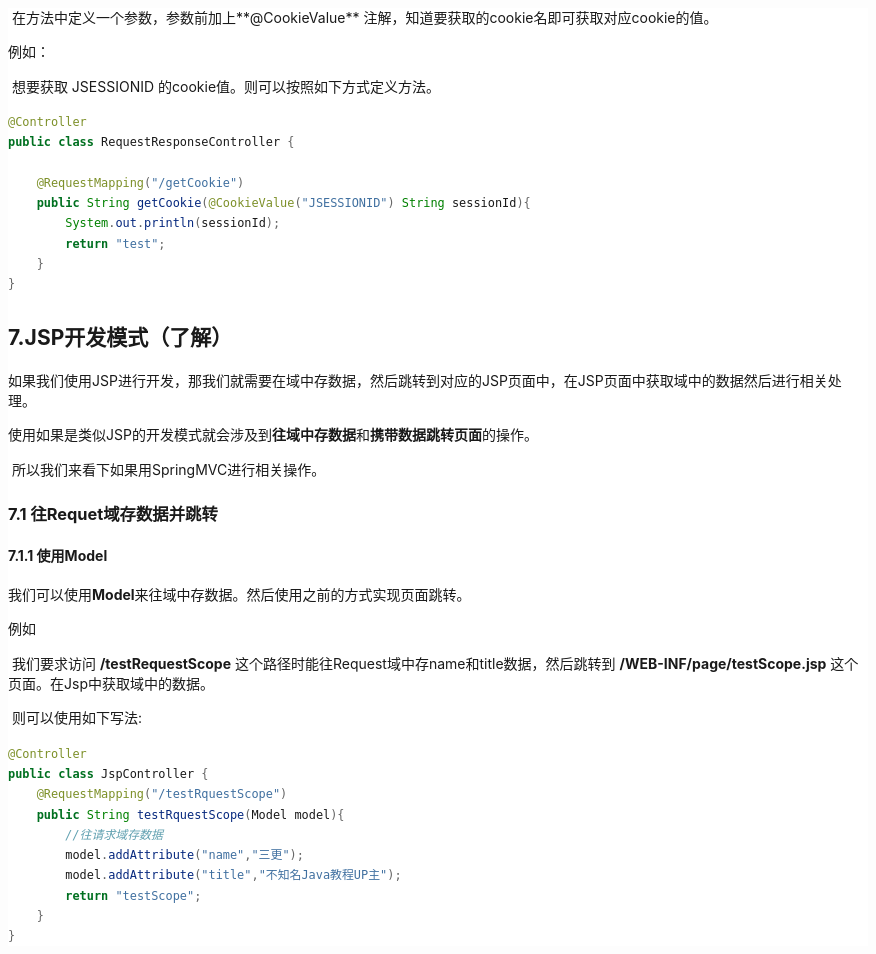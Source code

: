 ​	在方法中定义一个参数，参数前加上**@CookieValue** 注解，知道要获取的cookie名即可获取对应cookie的值。

例如：

​	想要获取 JSESSIONID 的cookie值。则可以按照如下方式定义方法。

~~~~java
@Controller
public class RequestResponseController {

    @RequestMapping("/getCookie")
    public String getCookie(@CookieValue("JSESSIONID") String sessionId){
        System.out.println(sessionId);
        return "test";
    }
}

~~~~



## 7.JSP开发模式（了解）

​	如果我们使用JSP进行开发，那我们就需要在域中存数据，然后跳转到对应的JSP页面中，在JSP页面中获取域中的数据然后进行相关处理。

​	使用如果是类似JSP的开发模式就会涉及到**往域中存数据**和**携带数据跳转页面**的操作。

​	所以我们来看下如果用SpringMVC进行相关操作。



### 7.1 往Requet域存数据并跳转

#### 7.1.1 使用Model

​	我们可以使用**Model**来往域中存数据。然后使用之前的方式实现页面跳转。



例如

​	我们要求访问  **/testRequestScope** 这个路径时能往Request域中存name和title数据，然后跳转到 **/WEB-INF/page/testScope.jsp** 这个页面。在Jsp中获取域中的数据。

​	则可以使用如下写法:

~~~~java
@Controller
public class JspController {
    @RequestMapping("/testRquestScope")
    public String testRquestScope(Model model){
        //往请求域存数据
        model.addAttribute("name","三更");
        model.addAttribute("title","不知名Java教程UP主");
        return "testScope";
    }
}
~~~~
